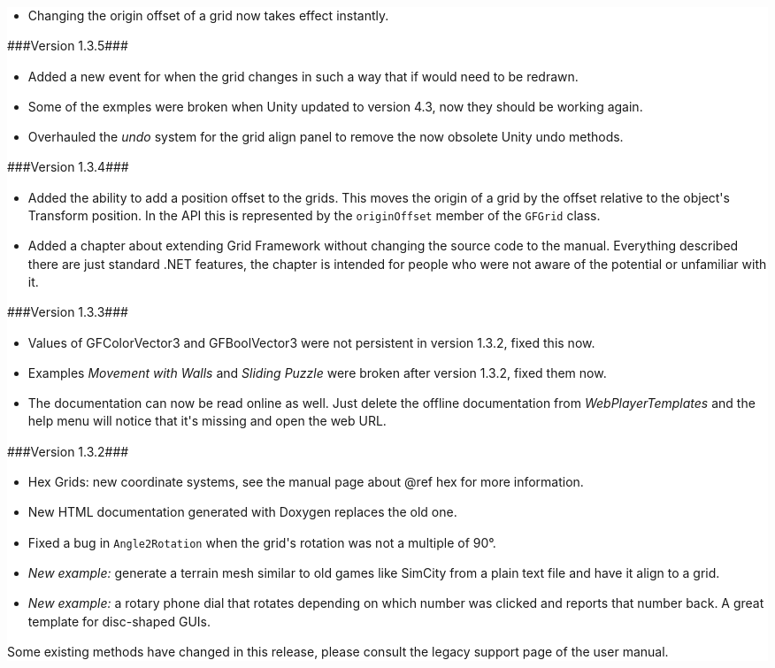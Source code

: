 - Changing the origin offset of a grid now takes effect instantly.



###Version 1.3.5###

- Added a new event for when the grid changes in such a way that if would need
  to be redrawn.

- Some of the exmples were broken when Unity updated to version 4.3, now they
  should be working again.

- Overhauled the _undo_ system for the grid align panel to remove the now
  obsolete Unity undo methods.



###Version 1.3.4###

- Added the ability to add a position offset to the grids. This moves the
  origin of a grid by the offset relative to the object's Transform position.
  In the API this is represented by the `originOffset` member of the `GFGrid`
  class.

- Added a chapter about extending Grid Framework without changing the source
  code to the manual. Everything described there are just standard .NET
  features, the chapter is intended for people who were not aware of the
  potential or unfamiliar with it.



###Version 1.3.3###

- Values of GFColorVector3 and GFBoolVector3 were not persistent in version
  1.3.2, fixed this now.

- Examples _Movement with Walls_ and _Sliding Puzzle_ were broken after version
  1.3.2, fixed them now.

- The documentation can now be read online as well. Just delete the offline
  documentation from _WebPlayerTemplates_ and the help menu will notice that
  it's missing and open the web URL.



###Version 1.3.2###

- Hex Grids: new coordinate systems, see the manual page about @ref hex for
  more information.

- New HTML documentation generated with Doxygen replaces the old one.

- Fixed a bug in `Angle2Rotation` when the grid's rotation was not a multiple
  of 90°.

- *New example:* generate a terrain mesh similar to old games like SimCity from
  a plain text file and have it align to a grid.

- *New example:* a rotary phone dial that rotates depending on which number was
  clicked and reports that number back. A great template for disc-shaped GUIs.


Some existing methods have changed in this release, please consult the legacy
support page of the user manual.

